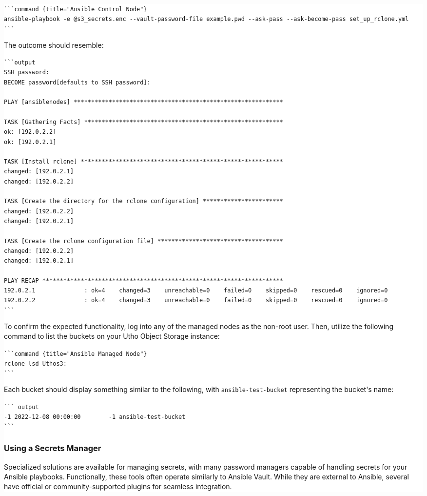    ```command {title="Ansible Control Node"}
    ansible-playbook -e @s3_secrets.enc --vault-password-file example.pwd --ask-pass --ask-become-pass set_up_rclone.yml
    ```

The outcome should resemble:

    ```output
    SSH password:
    BECOME password[defaults to SSH password]:

    PLAY [ansiblenodes] ************************************************************

    TASK [Gathering Facts] *********************************************************
    ok: [192.0.2.2]
    ok: [192.0.2.1]

    TASK [Install rclone] **********************************************************
    changed: [192.0.2.1]
    changed: [192.0.2.2]

    TASK [Create the directory for the rclone configuration] ***********************
    changed: [192.0.2.2]
    changed: [192.0.2.1]

    TASK [Create the rclone configuration file] ************************************
    changed: [192.0.2.2]
    changed: [192.0.2.1]

    PLAY RECAP *********************************************************************
    192.0.2.1              : ok=4    changed=3    unreachable=0    failed=0    skipped=0    rescued=0    ignored=0
    192.0.2.2              : ok=4    changed=3    unreachable=0    failed=0    skipped=0    rescued=0    ignored=0
    ```

To confirm the expected functionality, log into any of the managed nodes as the non-root user. Then, utilize the following command to list the buckets on your Utho Object Storage instance:

    ```command {title="Ansible Managed Node"}
    rclone lsd Uthos3:
    ```

Each bucket should display something similar to the following, with `ansible-test-bucket` representing the bucket's name:

    ``` output
    -1 2022-12-08 00:00:00        -1 ansible-test-bucket
    ```

### Using a Secrets Manager

Specialized solutions are available for managing secrets, with many password managers capable of handling secrets for your Ansible playbooks. Functionally, these tools often operate similarly to Ansible Vault. While they are external to Ansible, several have official or community-supported plugins for seamless integration.
